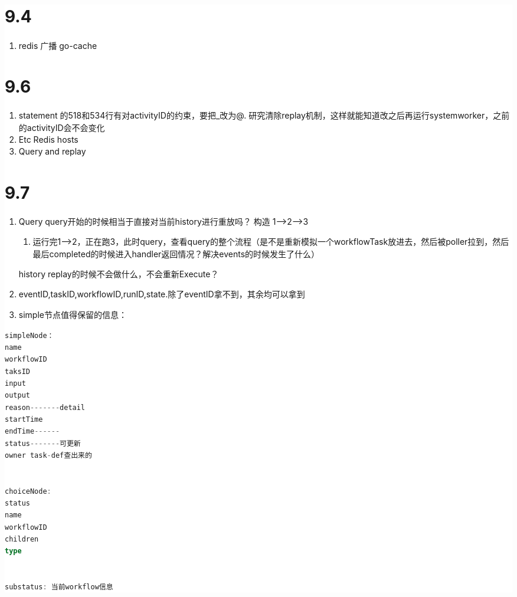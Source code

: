 

# 9.4

1.  redis 广播 go-cache



# 9.6 

1. statement 的518和534行有对activityID的约束，要把_改为@. 研究清除replay机制，这样就能知道改之后再运行systemworker，之前的activityID会不会变化
2. Etc Redis hosts
3. Query and replay



# 9.7

1. Query 
   query开始的时候相当于直接对当前history进行重放吗？
   构造 1-->2-->3

   1. 运行完1-->2，正在跑3，此时query，查看query的整个流程（是不是重新模拟一个workflowTask放进去，然后被poller拉到，然后最后completed的时候进入handler返回情况？解决events的时候发生了什么）

   history replay的时候不会做什么，不会重新Execute？

2. eventID,taskID,workflowID,runID,state.除了eventID拿不到，其余均可以拿到

3. simple节点值得保留的信息：

```go
simpleNode：
name
workflowID
taksID
input
output
reason-------detail
startTime
endTime------
status-------可更新
owner task-def查出来的


choiceNode:
status
name
workflowID
children
type


substatus: 当前workflow信息

```
